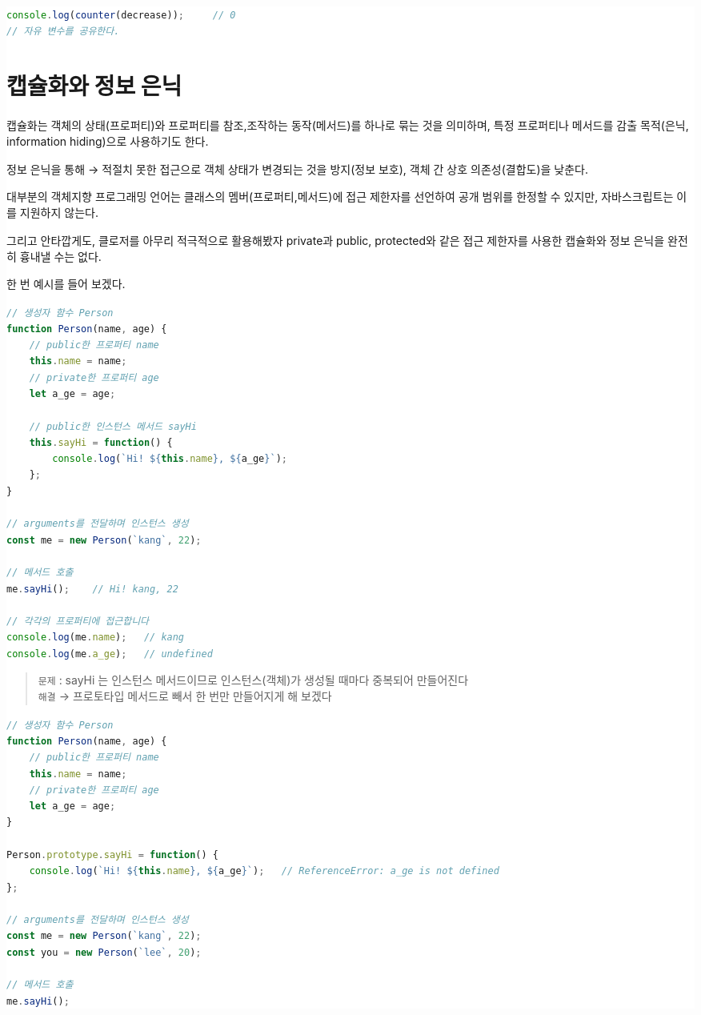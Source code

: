 ```jsx
console.log(counter(decrease));     // 0
// 자유 변수를 공유한다.
```

# 캡슐화와 정보 은닉

캡슐화는 객체의 상태(프로퍼티)와 프로퍼티를 참조,조작하는 동작(메서드)를 하나로 묶는 것을 의미하며, 특정 프로퍼티나 메서드를 감출 목적(은닉, information hiding)으로 사용하기도 한다.

정보 은닉을 통해 → 적절치 못한 접근으로 객체 상태가 변경되는 것을 방지(정보 보호), 객체 간 상호 의존성(결합도)을 낮춘다.

대부분의 객체지향 프로그래밍 언어는 클래스의 멤버(프로퍼티,메서드)에 접근 제한자를 선언하여 공개 범위를 한정할 수 있지만, 자바스크립트는 이를 지원하지 않는다.

그리고 안타깝게도, 클로저를 아무리 적극적으로 활용해봤자 private과 public, protected와 같은 접근 제한자를 사용한 캡슐화와 정보 은닉을 완전히 흉내낼 수는 없다. 

한 번 예시를 들어 보겠다.

```jsx
// 생성자 함수 Person
function Person(name, age) {
    // public한 프로퍼티 name
    this.name = name;
    // private한 프로퍼티 age
    let a_ge = age;

    // public한 인스턴스 메서드 sayHi
    this.sayHi = function() {
        console.log(`Hi! ${this.name}, ${a_ge}`);
    };
}

// arguments를 전달하며 인스턴스 생성
const me = new Person(`kang`, 22);

// 메서드 호출
me.sayHi();    // Hi! kang, 22

// 각각의 프로퍼티에 접근합니다
console.log(me.name);   // kang
console.log(me.a_ge);   // undefined
```

> `문제` : sayHi 는 인스턴스 메서드이므로 인스턴스(객체)가 생성될 때마다 중복되어 만들어진다   
> `해결` → 프로토타입 메서드로 빼서 한 번만 만들어지게 해 보겠다

```jsx
// 생성자 함수 Person
function Person(name, age) {
    // public한 프로퍼티 name
    this.name = name;
    // private한 프로퍼티 age
    let a_ge = age;
}

Person.prototype.sayHi = function() {
    console.log(`Hi! ${this.name}, ${a_ge}`);   // ReferenceError: a_ge is not defined
};

// arguments를 전달하며 인스턴스 생성
const me = new Person(`kang`, 22);
const you = new Person(`lee`, 20);

// 메서드 호출
me.sayHi();    

```